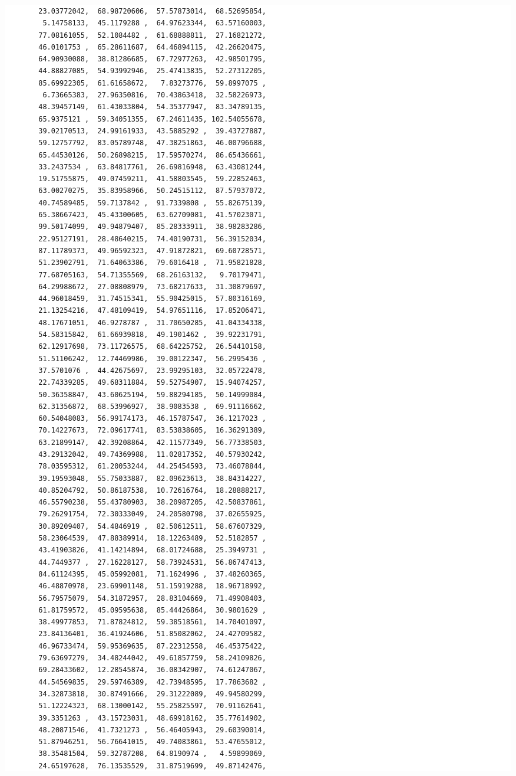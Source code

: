             23.03772042,  68.98720606,  57.57873014,  68.52695854,
             5.14758133,  45.1179288 ,  64.97623344,  63.57160003,
            77.08161055,  52.1084482 ,  61.68888811,  27.16821272,
            46.0101753 ,  65.28611687,  64.46894115,  42.26620475,
            64.90930088,  38.81286685,  67.72977263,  42.98501795,
            44.88827085,  54.93992946,  25.47413835,  52.27312205,
            85.69922305,  61.61658672,   7.83273776,  59.8997075 ,
             6.73665383,  27.96350816,  70.43863418,  32.58226973,
            48.39457149,  61.43033804,  54.35377947,  83.34789135,
            65.9375121 ,  59.34051355,  67.24611435, 102.54055678,
            39.02170513,  24.99161933,  43.5885292 ,  39.43727887,
            59.12757792,  83.05789748,  47.38251863,  46.00796688,
            65.44530126,  50.26898215,  17.59570274,  86.65436661,
            33.2437534 ,  63.84817761,  26.69816948,  63.43081244,
            19.51755875,  49.07459211,  41.58803545,  59.22852463,
            63.00270275,  35.83958966,  50.24515112,  87.57937072,
            40.74589485,  59.7137842 ,  91.7339808 ,  55.82675139,
            65.38667423,  45.43300605,  63.62709081,  41.57023071,
            99.50174099,  49.94879407,  85.28333911,  38.98283286,
            22.95127191,  28.48640215,  74.40190731,  56.39152034,
            87.11789373,  49.96592323,  47.91872821,  69.60728571,
            51.23902791,  71.64063386,  79.6016418 ,  71.95821828,
            77.68705163,  54.71355569,  68.26163132,   9.70179471,
            64.29988672,  27.08808979,  73.68217633,  31.30879697,
            44.96018459,  31.74515341,  55.90425015,  57.80316169,
            21.13254216,  47.48109419,  54.97651116,  17.85206471,
            48.17671051,  46.9278787 ,  31.70650285,  41.04334338,
            54.58315842,  61.66939818,  49.1901462 ,  39.92231791,
            62.12917698,  73.11726575,  68.64225752,  26.54410158,
            51.51106242,  12.74469986,  39.00122347,  56.2995436 ,
            37.5701076 ,  44.42675697,  23.99295103,  32.05722478,
            22.74339285,  49.68311884,  59.52754907,  15.94074257,
            50.36358847,  43.60625194,  59.88294185,  50.14999084,
            62.31356872,  68.53996927,  38.9083538 ,  69.91116662,
            60.54048083,  56.99174173,  46.15787547,  36.1217023 ,
            70.14227673,  72.09617741,  83.53838605,  16.36291389,
            63.21899147,  42.39208864,  42.11577349,  56.77338503,
            43.29132042,  49.74369988,  11.02817352,  40.57930242,
            78.03595312,  61.20053244,  44.25454593,  73.46078844,
            39.19593048,  55.75033887,  82.09623613,  38.84314227,
            40.85204792,  50.86187538,  10.72616764,  18.28888217,
            46.55790238,  55.43780903,  38.20987205,  42.50837861,
            79.26291754,  72.30333049,  24.20580798,  37.02655925,
            30.89209407,  54.4846919 ,  82.50612511,  58.67607329,
            58.23064539,  47.88389914,  18.12263489,  52.5182857 ,
            43.41903826,  41.14214894,  68.01724688,  25.3949731 ,
            44.7449377 ,  27.16228127,  58.73924531,  56.86747413,
            84.61124395,  45.05992081,  71.1624996 ,  37.48260365,
            46.48870978,  23.69901148,  51.15919288,  18.96718992,
            56.79575079,  54.31872957,  28.83104669,  71.49908403,
            61.81759572,  45.09595638,  85.44426864,  30.9801629 ,
            38.49977853,  71.87824812,  59.38518561,  14.70401097,
            23.84136401,  36.41924606,  51.85082062,  24.42709582,
            46.96733474,  59.95369635,  87.22312558,  46.45375422,
            79.63697279,  34.48244042,  49.61857759,  58.24109826,
            69.28433602,  12.28545874,  36.08342907,  74.61247067,
            44.54569835,  29.59746389,  42.73948595,  17.7863682 ,
            34.32873818,  30.87491666,  29.31222089,  49.94580299,
            51.12224323,  68.13000142,  55.25825597,  70.91162641,
            39.3351263 ,  43.15723031,  48.69918162,  35.77614902,
            48.20871546,  41.7321273 ,  56.46405943,  29.60390014,
            51.87946251,  56.76641015,  49.74083861,  53.47655012,
            38.35481504,  59.32787208,  64.8190974 ,   4.59899069,
            24.65197628,  76.13535529,  31.87519699,  49.87142476,